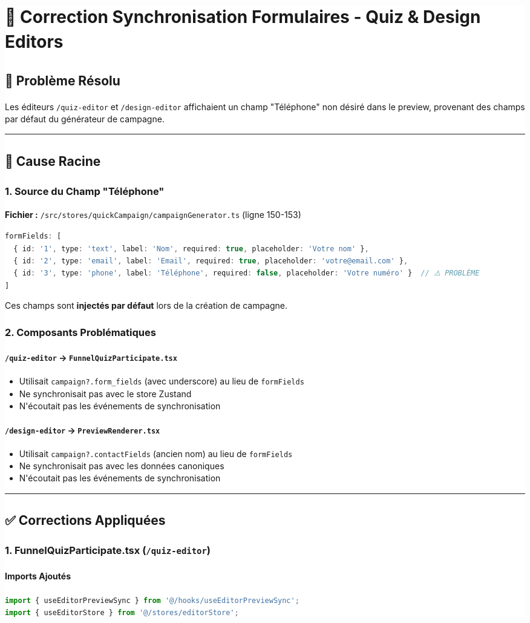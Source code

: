 # 🔧 Correction Synchronisation Formulaires - Quiz & Design Editors

## 🎯 Problème Résolu

Les éditeurs `/quiz-editor` et `/design-editor` affichaient un champ "Téléphone" non désiré dans le preview, provenant des champs par défaut du générateur de campagne.

---

## 📍 Cause Racine

### 1. **Source du Champ "Téléphone"**
**Fichier :** `/src/stores/quickCampaign/campaignGenerator.ts` (ligne 150-153)

```typescript
formFields: [
  { id: '1', type: 'text', label: 'Nom', required: true, placeholder: 'Votre nom' },
  { id: '2', type: 'email', label: 'Email', required: true, placeholder: 'votre@email.com' },
  { id: '3', type: 'phone', label: 'Téléphone', required: false, placeholder: 'Votre numéro' }  // ⚠️ PROBLÈME
]
```

Ces champs sont **injectés par défaut** lors de la création de campagne.

### 2. **Composants Problématiques**

#### `/quiz-editor` → `FunnelQuizParticipate.tsx`
- Utilisait `campaign?.form_fields` (avec underscore) au lieu de `formFields`
- Ne synchronisait pas avec le store Zustand
- N'écoutait pas les événements de synchronisation

#### `/design-editor` → `PreviewRenderer.tsx`
- Utilisait `campaign?.contactFields` (ancien nom) au lieu de `formFields`
- Ne synchronisait pas avec les données canoniques
- N'écoutait pas les événements de synchronisation

---

## ✅ Corrections Appliquées

### 1. **FunnelQuizParticipate.tsx** (`/quiz-editor`)

#### Imports Ajoutés
```typescript
import { useEditorPreviewSync } from '@/hooks/useEditorPreviewSync';
import { useEditorStore } from '@/stores/editorStore';
```
